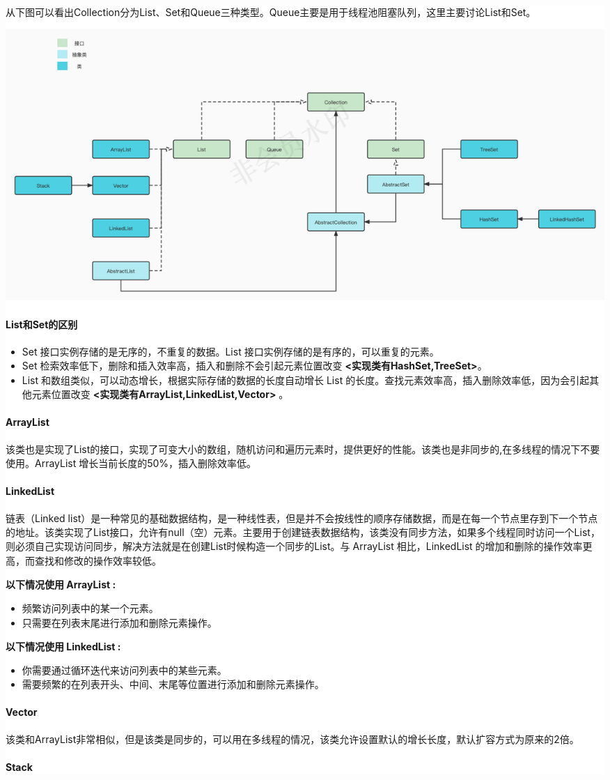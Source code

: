 从下图可以看出Collection分为List、Set和Queue三种类型。Queue主要是用于线程池阻塞队列，这里主要讨论List和Set。

![](images/java-collection.jpg)

#### List和Set的区别

- Set 接口实例存储的是无序的，不重复的数据。List 接口实例存储的是有序的，可以重复的元素。
- Set 检索效率低下，删除和插入效率高，插入和删除不会引起元素位置改变 **<实现类有HashSet,TreeSet>**。
- List 和数组类似，可以动态增长，根据实际存储的数据的长度自动增长 List 的长度。查找元素效率高，插入删除效率低，因为会引起其他元素位置改变 **<实现类有ArrayList,LinkedList,Vector>** 。

#### ArrayList

该类也是实现了List的接口，实现了可变大小的数组，随机访问和遍历元素时，提供更好的性能。该类也是非同步的,在多线程的情况下不要使用。ArrayList 增长当前长度的50%，插入删除效率低。

#### LinkedList

链表（Linked list）是一种常见的基础数据结构，是一种线性表，但是并不会按线性的顺序存储数据，而是在每一个节点里存到下一个节点的地址。该类实现了List接口，允许有null（空）元素。主要用于创建链表数据结构，该类没有同步方法，如果多个线程同时访问一个List，则必须自己实现访问同步，解决方法就是在创建List时候构造一个同步的List。与 ArrayList 相比，LinkedList 的增加和删除的操作效率更高，而查找和修改的操作效率较低。

**以下情况使用 ArrayList :**

- 频繁访问列表中的某一个元素。
- 只需要在列表末尾进行添加和删除元素操作。

**以下情况使用 LinkedList :**

- 你需要通过循环迭代来访问列表中的某些元素。
- 需要频繁的在列表开头、中间、末尾等位置进行添加和删除元素操作。

#### Vector

该类和ArrayList非常相似，但是该类是同步的，可以用在多线程的情况，该类允许设置默认的增长长度，默认扩容方式为原来的2倍。

#### Stack
